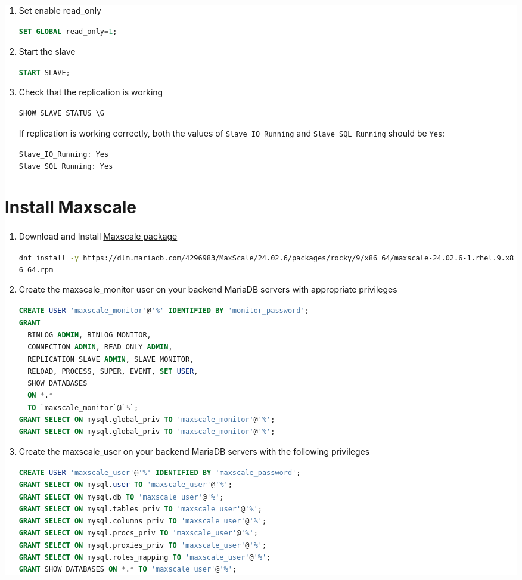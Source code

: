 1. Set enable read_only

   ```sql
   SET GLOBAL read_only=1;
   ```

1. Start the slave

   ```sql
   START SLAVE;
   ```

1. Check that the replication is working

   ```sql
   SHOW SLAVE STATUS \G
   ```

   If replication is working correctly, both the values of `Slave_IO_Running` and `Slave_SQL_Running` should be `Yes`:

   ```
   Slave_IO_Running: Yes
   Slave_SQL_Running: Yes
   ```

# Install Maxscale

1. Download and Install [Maxscale package](https://dlm.mariadb.com/browse/mariadbmaxscale/)

   ```bash
   dnf install -y https://dlm.mariadb.com/4296983/MaxScale/24.02.6/packages/rocky/9/x86_64/maxscale-24.02.6-1.rhel.9.x86_64.rpm
   ```

1. Create the maxscale_monitor user on your backend MariaDB servers with appropriate privileges

   ```sql
   CREATE USER 'maxscale_monitor'@'%' IDENTIFIED BY 'monitor_password';
   GRANT
     BINLOG ADMIN, BINLOG MONITOR,
     CONNECTION ADMIN, READ_ONLY ADMIN,
     REPLICATION SLAVE ADMIN, SLAVE MONITOR,
     RELOAD, PROCESS, SUPER, EVENT, SET USER,
     SHOW DATABASES
     ON *.*
     TO `maxscale_monitor`@`%`;
   GRANT SELECT ON mysql.global_priv TO 'maxscale_monitor'@'%';
   GRANT SELECT ON mysql.global_priv TO 'maxscale_monitor'@'%';
   ```

1. Create the maxscale_user on your backend MariaDB servers with the following privileges

   ```sql
   CREATE USER 'maxscale_user'@'%' IDENTIFIED BY 'maxscale_password';
   GRANT SELECT ON mysql.user TO 'maxscale_user'@'%';
   GRANT SELECT ON mysql.db TO 'maxscale_user'@'%';
   GRANT SELECT ON mysql.tables_priv TO 'maxscale_user'@'%';
   GRANT SELECT ON mysql.columns_priv TO 'maxscale_user'@'%';
   GRANT SELECT ON mysql.procs_priv TO 'maxscale_user'@'%';
   GRANT SELECT ON mysql.proxies_priv TO 'maxscale_user'@'%';
   GRANT SELECT ON mysql.roles_mapping TO 'maxscale_user'@'%';
   GRANT SHOW DATABASES ON *.* TO 'maxscale_user'@'%';
   ```
